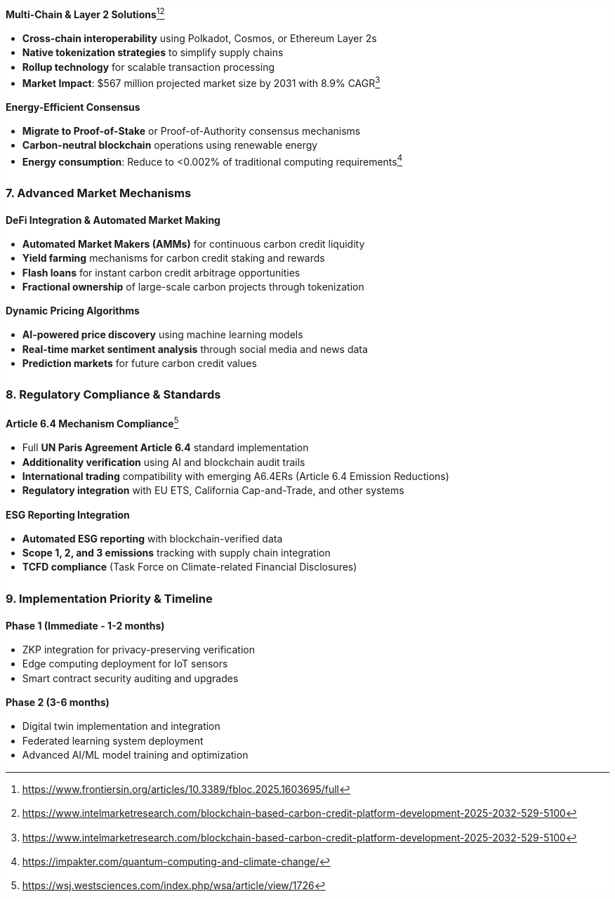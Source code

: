 **Multi-Chain \& Layer 2 Solutions**[^25][^26]

- **Cross-chain interoperability** using Polkadot, Cosmos, or Ethereum Layer 2s
- **Native tokenization strategies** to simplify supply chains
- **Rollup technology** for scalable transaction processing
- **Market Impact**: \$567 million projected market size by 2031 with 8.9% CAGR[^26]

**Energy-Efficient Consensus**

- **Migrate to Proof-of-Stake** or Proof-of-Authority consensus mechanisms
- **Carbon-neutral blockchain** operations using renewable energy
- **Energy consumption**: Reduce to <0.002% of traditional computing requirements[^16]


### **7. Advanced Market Mechanisms**

**DeFi Integration \& Automated Market Making**

- **Automated Market Makers (AMMs)** for continuous carbon credit liquidity
- **Yield farming** mechanisms for carbon credit staking and rewards
- **Flash loans** for instant carbon credit arbitrage opportunities
- **Fractional ownership** of large-scale carbon projects through tokenization

**Dynamic Pricing Algorithms**

- **AI-powered price discovery** using machine learning models
- **Real-time market sentiment analysis** through social media and news data
- **Prediction markets** for future carbon credit values


### **8. Regulatory Compliance \& Standards**

**Article 6.4 Mechanism Compliance**[^27]

- Full **UN Paris Agreement Article 6.4** standard implementation
- **Additionality verification** using AI and blockchain audit trails
- **International trading** compatibility with emerging A6.4ERs (Article 6.4 Emission Reductions)
- **Regulatory integration** with EU ETS, California Cap-and-Trade, and other systems

**ESG Reporting Integration**

- **Automated ESG reporting** with blockchain-verified data
- **Scope 1, 2, and 3 emissions** tracking with supply chain integration
- **TCFD compliance** (Task Force on Climate-related Financial Disclosures)


### **9. Implementation Priority \& Timeline**

**Phase 1 (Immediate - 1-2 months)**

- ZKP integration for privacy-preserving verification
- Edge computing deployment for IoT sensors
- Smart contract security auditing and upgrades

**Phase 2 (3-6 months)**

- Digital twin implementation and integration
- Federated learning system deployment
- Advanced AI/ML model training and optimization


[^1]: https://dl.acm.org/doi/10.1145/3627703.3650088
[^2]: https://abc.us.org/ojs/index.php/ei/article/view/743
[^3]: https://taikai.network/en/infinitacity/hackathons/crypto-cities/projects/cmceewpwe025wzkcje4he0yrq/idea
[^4]: https://atomfair.com/scibase2/article.php?id=4894
[^5]: https://pmc.ncbi.nlm.nih.gov/articles/PMC6163730/
[^6]: https://theaspd.com/index.php/ijes/article/view/1960
[^7]: https://gaotek.com/applications-of-edge-computing-for-iot-in-the-environmental-monitoring/
[^8]: https://farmonaut.com/precision-farming/precision-farming-with-iot-7-powerful-innovations-for-2025
[^9]: https://farmonaut.com/precision-farming/smart-agriculture-monitoring-system-using-iot-top-benefits
[^10]: https://www.humanbrainproject.eu/en/follow-hbp/news/2022/05/24/energy-efficiency-neuromorphic-hardware-practically-proven/
[^11]: https://www.nature.com/articles/s41467-024-46397-3
[^12]: https://www.pnas.org/doi/10.1073/pnas.1604850113
[^13]: https://ajisresearch.com/index.php/ajis/article/view/9
[^14]: https://arxiv.org/pdf/2411.11901.pdf
[^15]: https://www.mckinsey.com/capabilities/mckinsey-digital/our-insights/quantum-computing-just-might-save-the-planet
[^16]: https://impakter.com/quantum-computing-and-climate-change/
[^17]: https://www.jmlr.org/papers/volume24/21-0445/21-0445.pdf
[^18]: https://www.ijcesen.com/index.php/ijcesen/article/view/2505
[^19]: https://arxiv.org/html/2311.03615v2
[^20]: https://arxiv.org/html/2507.17241v1
[^21]: https://www.ijfmr.com/research-paper.php?id=35488
[^22]: https://anvil.so/post/how-digital-twins-help-monitor-carbon-emissions
[^23]: https://www.linkedin.com/pulse/harnessing-digital-twins-track-curb-hyxjc
[^24]: https://wrxflo.com/reducing-carbon-footprint-with-digital-twins-a-sustainable-approach/
[^25]: https://www.frontiersin.org/articles/10.3389/fbloc.2025.1603695/full
[^26]: https://www.intelmarketresearch.com/blockchain-based-carbon-credit-platform-development-2025-2032-529-5100
[^27]: https://wsj.westsciences.com/index.php/wsa/article/view/1726
[^28]: record.md
[^29]: Project_Overview.txt
[^30]: README.md
[^31]: https://ieeexplore.ieee.org/document/10705947/
[^32]: https://ieeexplore.ieee.org/document/11118648/
[^33]: https://drpress.org/ojs/index.php/fcis/article/view/31410
[^34]: https://econjournals.com/index.php/ijeep/article/view/18292
[^35]: https://everant.org/index.php/etj/article/view/1895
[^36]: https://onlinelibrary.wiley.com/doi/10.1002/ardp.70059
[^37]: https://www.mdpi.com/2073-445X/14/8/1689
[^38]: https://arxiv.org/pdf/2107.00185.pdf
[^39]: http://arxiv.org/pdf/2403.14581.pdf
[^40]: https://onlinelibrary.wiley.com/doi/pdfdirect/10.1002/ese3.1697
[^41]: https://onlinelibrary.wiley.com/doi/10.1155/2024/2486822
[^42]: https://ledger.pitt.edu/ojs/ledger/article/download/294/258
[^43]: https://www.frontiersin.org/articles/10.3389/fbloc.2024.1474540/full
[^44]: https://arxiv.org/pdf/2308.02653.pdf
[^45]: https://arxiv.org/ftp/arxiv/papers/2304/2304.08154.pdf
[^46]: https://arxiv.org/pdf/2308.02039.pdf
[^47]: https://www.pnas.org/doi/pdf/10.1073/pnas.2313911121
[^48]: https://costmos.in/future-of-carbon-credits/
[^49]: https://ideausher.com/blog/ai-tools-development-for-carbon-offset-verification/
[^50]: https://papers.ssrn.com/sol3/papers.cfm?abstract_id=5259696
[^51]: https://blog.outdoortelecomcabinet.com/iot-environmental-monitoring-trends-2025/
[^52]: https://farmonaut.com/blogs/best-blockchain-solutions-for-carbon-credit-tracking-2025
[^53]: https://farmonaut.com/news/top-5-innovations-transforming-sustainable-carbon-markets-by-2025
[^54]: https://www.ment.tech/tokenizing-carbon-credits-in-2025/
[^55]: https://www.tandfonline.com/doi/full/10.1080/00036846.2025.2482927?af=R
[^56]: https://arxiv.org/pdf/2408.05679.pdf
[^57]: http://arxiv.org/pdf/2407.16296.pdf
[^58]: https://arxiv.org/pdf/2501.14750.pdf
[^59]: https://arxiv.org/pdf/2107.05362.pdf
[^60]: http://arxiv.org/pdf/2503.13705.pdf
[^61]: http://arxiv.org/pdf/2310.09162v1.pdf
[^62]: https://arxiv.org/pdf/2304.11374.pdf
[^63]: https://www.mdpi.com/1099-4300/25/4/593/pdf?version=1680237584
[^64]: https://arxiv.org/pdf/2307.05510.pdf
[^65]: https://onlinelibrary.wiley.com/doi/pdfdirect/10.1002/spe.3275
[^66]: https://arxiv.org/html/2502.10488v1
[^67]: https://dl.acm.org/doi/pdf/10.1145/3634769.3634800
[^68]: https://dl.acm.org/doi/pdf/10.1145/3604930.3605705
[^69]: https://onlinelibrary.wiley.com/doi/10.1002/advs.202100707
[^70]: https://arxiv.org/pdf/2108.10855.pdf
[^71]: https://carboncredits.com/d-wave-quantum-qbts-stock-powers-climate-action-through-quantum-computing/
[^72]: https://quantumzeitgeist.com/quantum-computing-future-2025-2035/
[^73]: https://dl.acm.org/doi/10.1145/3658644.3670316
[^74]: https://onlinelibrary.wiley.com/doi/10.1002/spy2.461
[^75]: https://ieeexplore.ieee.org/document/10779550/
[^76]: https://ieeexplore.ieee.org/document/10695265/
[^77]: https://ieeexplore.ieee.org/document/10735589/
[^78]: https://www.mdpi.com/1424-8220/24/24/8136
[^79]: https://dl.acm.org/doi/10.1145/3703935.3703972
[^80]: https://dl.acm.org/doi/10.1145/3658644.3690330
[^81]: https://file.techscience.com/files/CMES/2024/TSP_CMES-138-2/TSP_CMES_29461/TSP_CMES_29461.pdf
[^82]: https://arxiv.org/pdf/2301.00823.pdf
[^83]: https://downloads.hindawi.com/journals/wcmc/2023/6196872.pdf
[^84]: https://arxiv.org/pdf/2502.06425.pdf
[^85]: https://arxiv.org/pdf/2212.12785.pdf
[^86]: https://www.techrxiv.org/articles/preprint/Verifiable_Carbon_Accounting_in_Supply_Chains/22836212/1/files/40591631.pdf
[^87]: https://arxiv.org/pdf/2503.15550.pdf
[^88]: https://arxiv.org/pdf/2408.00243.pdf
[^89]: https://www.mdpi.com/1424-8220/23/17/7604/pdf?version=1693573687
[^90]: https://downloads.hindawi.com/journals/wcmc/2022/1040662.pdf
[^91]: https://pixelplex.io/blog/zero-knowledge-proofs/
[^92]: https://www.calibraint.com/blog/zero-knowledge-proof-use-cases-explained